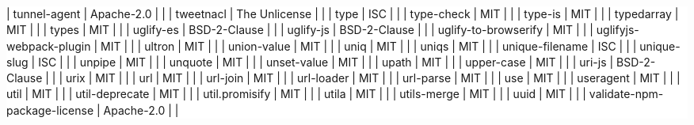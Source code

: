 | tunnel-agent                                            | Apache-2.0                           |             |
| tweetnacl                                               | The Unlicense                        |             |
| type                                                    | ISC                                  |             |
| type-check                                              | MIT                                  |             |
| type-is                                                 | MIT                                  |             |
| typedarray                                              | MIT                                  |             |
| types                                                   | MIT                                  |             |
| uglify-es                                               | BSD-2-Clause                         |             |
| uglify-js                                               | BSD-2-Clause                         |             |
| uglify-to-browserify                                    | MIT                                  |             |
| uglifyjs-webpack-plugin                                 | MIT                                  |             |
| ultron                                                  | MIT                                  |             |
| union-value                                             | MIT                                  |             |
| uniq                                                    | MIT                                  |             |
| uniqs                                                   | MIT                                  |             |
| unique-filename                                         | ISC                                  |             |
| unique-slug                                             | ISC                                  |             |
| unpipe                                                  | MIT                                  |             |
| unquote                                                 | MIT                                  |             |
| unset-value                                             | MIT                                  |             |
| upath                                                   | MIT                                  |             |
| upper-case                                              | MIT                                  |             |
| uri-js                                                  | BSD-2-Clause                         |             |
| urix                                                    | MIT                                  |             |
| url                                                     | MIT                                  |             |
| url-join                                                | MIT                                  |             |
| url-loader                                              | MIT                                  |             |
| url-parse                                               | MIT                                  |             |
| use                                                     | MIT                                  |             |
| useragent                                               | MIT                                  |             |
| util                                                    | MIT                                  |             |
| util-deprecate                                          | MIT                                  |             |
| util.promisify                                          | MIT                                  |             |
| utila                                                   | MIT                                  |             |
| utils-merge                                             | MIT                                  |             |
| uuid                                                    | MIT                                  |             |
| validate-npm-package-license                            | Apache-2.0                           |             |